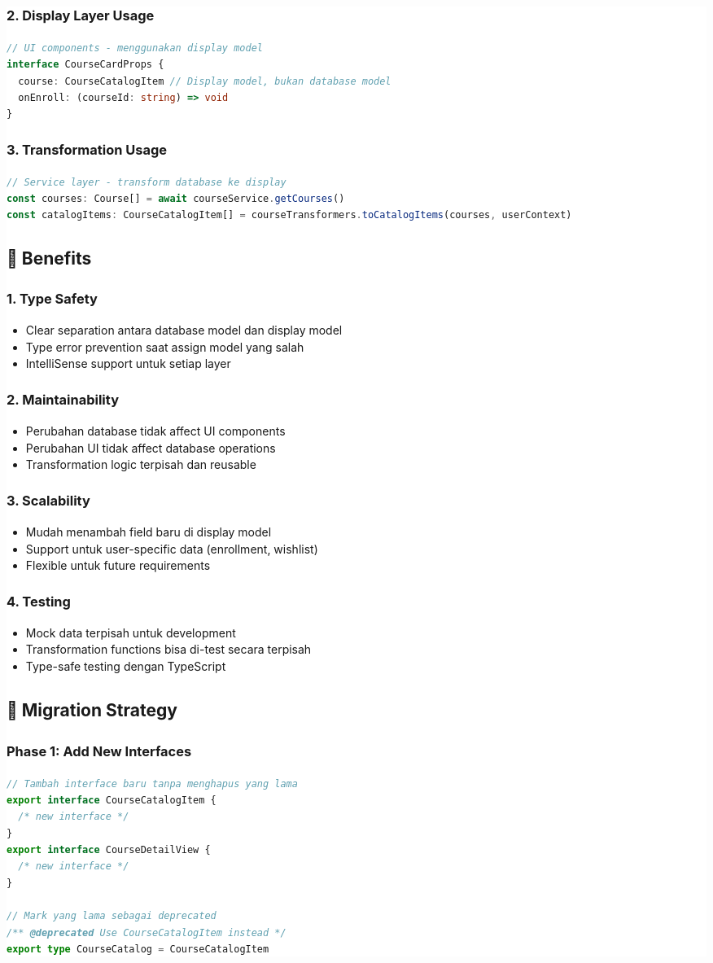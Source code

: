 ### 2. Display Layer Usage

```typescript
// UI components - menggunakan display model
interface CourseCardProps {
  course: CourseCatalogItem // Display model, bukan database model
  onEnroll: (courseId: string) => void
}
```

### 3. Transformation Usage

```typescript
// Service layer - transform database ke display
const courses: Course[] = await courseService.getCourses()
const catalogItems: CourseCatalogItem[] = courseTransformers.toCatalogItems(courses, userContext)
```

## 🎯 Benefits

### 1. Type Safety

- Clear separation antara database model dan display model
- Type error prevention saat assign model yang salah
- IntelliSense support untuk setiap layer

### 2. Maintainability

- Perubahan database tidak affect UI components
- Perubahan UI tidak affect database operations
- Transformation logic terpisah dan reusable

### 3. Scalability

- Mudah menambah field baru di display model
- Support untuk user-specific data (enrollment, wishlist)
- Flexible untuk future requirements

### 4. Testing

- Mock data terpisah untuk development
- Transformation functions bisa di-test secara terpisah
- Type-safe testing dengan TypeScript

## 🚀 Migration Strategy

### Phase 1: Add New Interfaces

```typescript
// Tambah interface baru tanpa menghapus yang lama
export interface CourseCatalogItem {
  /* new interface */
}
export interface CourseDetailView {
  /* new interface */
}

// Mark yang lama sebagai deprecated
/** @deprecated Use CourseCatalogItem instead */
export type CourseCatalog = CourseCatalogItem
```
